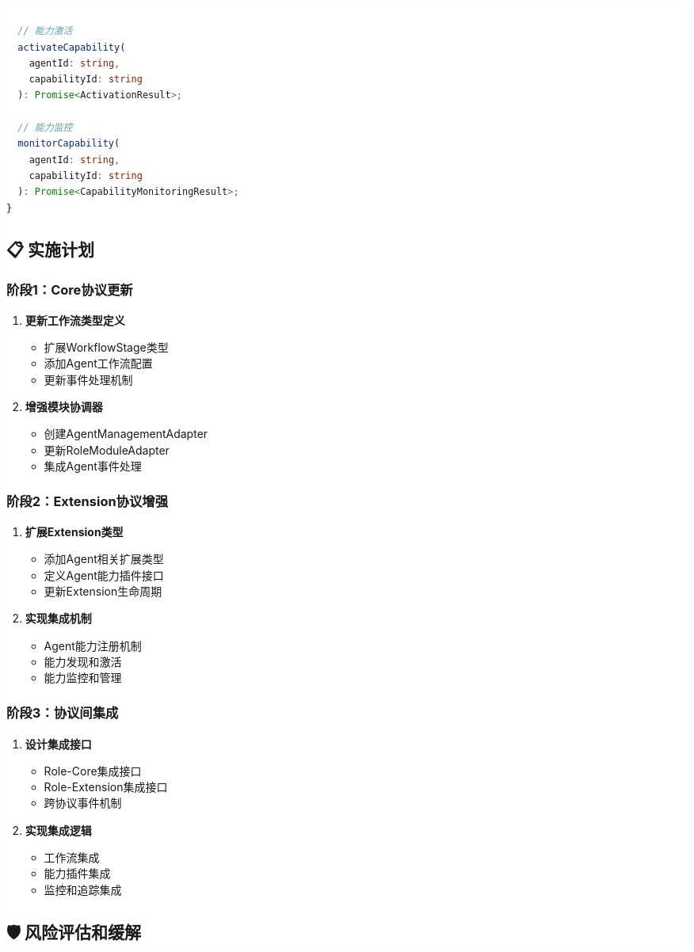```typescript
  
  // 能力激活
  activateCapability(
    agentId: string, 
    capabilityId: string
  ): Promise<ActivationResult>;
  
  // 能力监控
  monitorCapability(
    agentId: string, 
    capabilityId: string
  ): Promise<CapabilityMonitoringResult>;
}
```

## 📋 **实施计划**

### **阶段1：Core协议更新**
1. **更新工作流类型定义**
   - 扩展WorkflowStage类型
   - 添加Agent工作流配置
   - 更新事件处理机制

2. **增强模块协调器**
   - 创建AgentManagementAdapter
   - 更新RoleModuleAdapter
   - 集成Agent事件处理

### **阶段2：Extension协议增强**
1. **扩展Extension类型**
   - 添加Agent相关扩展类型
   - 定义Agent能力插件接口
   - 更新Extension生命周期

2. **实现集成机制**
   - Agent能力注册机制
   - 能力发现和激活
   - 能力监控和管理

### **阶段3：协议间集成**
1. **设计集成接口**
   - Role-Core集成接口
   - Role-Extension集成接口
   - 跨协议事件机制

2. **实现集成逻辑**
   - 工作流集成
   - 能力插件集成
   - 监控和追踪集成

## 🛡️ **风险评估和缓解**
